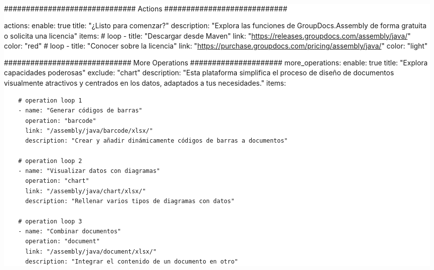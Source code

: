 
            


############################## Actions ############################

actions:
  enable: true
  title: "¿Listo para comenzar?"
  description: "Explora las funciones de GroupDocs.Assembly de forma gratuita o solicita una licencia"
  items:
    #  loop
    - title: "Descargar desde Maven"
      link: "https://releases.groupdocs.com/assembly/java/"
      color: "red"
        #  loop
    - title: "Conocer sobre la licencia"
      link: "https://purchase.groupdocs.com/pricing/assembly/java/"
      color: "light"


############################# More Operations #####################
more_operations:
    enable: true
    title: "Explora capacidades poderosas"
    exclude: "chart"
    description: "Esta plataforma simplifica el proceso de diseño de documentos visualmente atractivos y centrados en los datos, adaptados a tus necesidades."
    items: 
          
        # operation loop 1
        - name: "Generar códigos de barras"
          operation: "barcode"
          link: "/assembly/java/barcode/xlsx/"
          description: "Crear y añadir dinámicamente códigos de barras a documentos"

        # operation loop 2
        - name: "Visualizar datos con diagramas"
          operation: "chart"
          link: "/assembly/java/chart/xlsx/"
          description: "Rellenar varios tipos de diagramas con datos"

        # operation loop 3
        - name: "Combinar documentos"
          operation: "document"
          link: "/assembly/java/document/xlsx/"
          description: "Integrar el contenido de un documento en otro"
